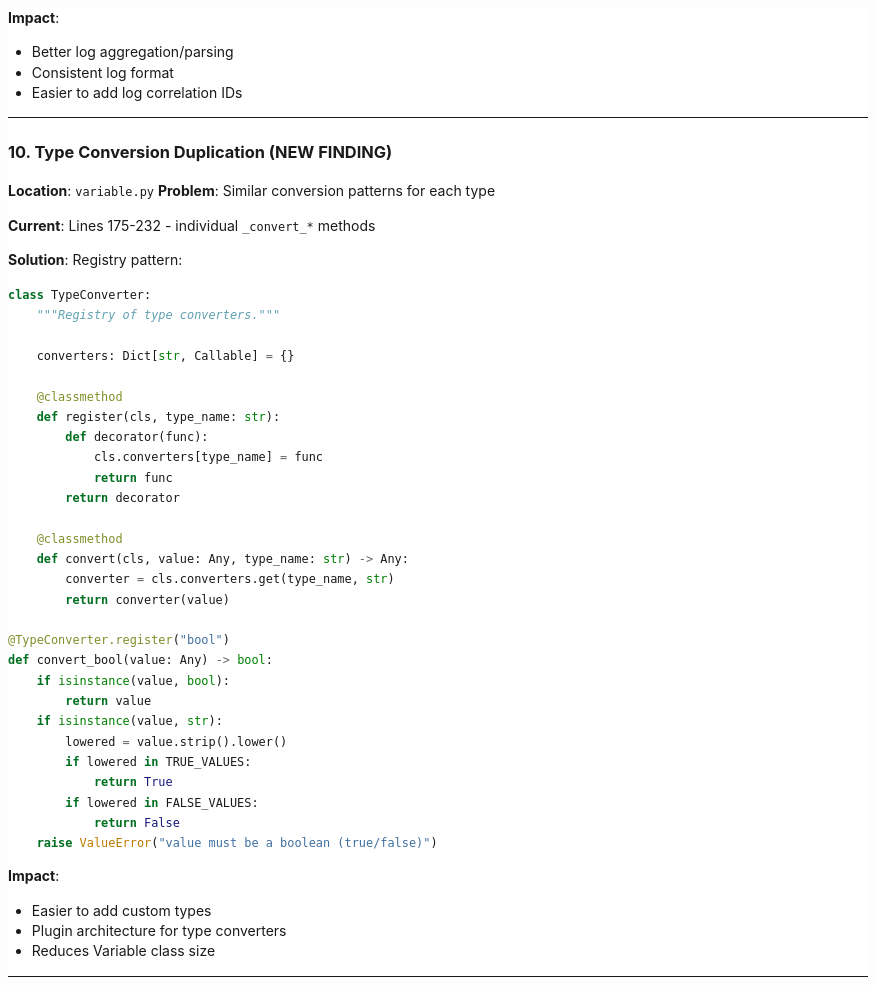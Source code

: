 ```python
```

**Impact**:
- Better log aggregation/parsing
- Consistent log format
- Easier to add log correlation IDs

---

### 10. **Type Conversion Duplication** (NEW FINDING)
**Location**: `variable.py`
**Problem**: Similar conversion patterns for each type

**Current**: Lines 175-232 - individual `_convert_*` methods

**Solution**: Registry pattern:
```python
class TypeConverter:
    """Registry of type converters."""
    
    converters: Dict[str, Callable] = {}
    
    @classmethod
    def register(cls, type_name: str):
        def decorator(func):
            cls.converters[type_name] = func
            return func
        return decorator
    
    @classmethod
    def convert(cls, value: Any, type_name: str) -> Any:
        converter = cls.converters.get(type_name, str)
        return converter(value)

@TypeConverter.register("bool")
def convert_bool(value: Any) -> bool:
    if isinstance(value, bool):
        return value
    if isinstance(value, str):
        lowered = value.strip().lower()
        if lowered in TRUE_VALUES:
            return True
        if lowered in FALSE_VALUES:
            return False
    raise ValueError("value must be a boolean (true/false)")
```

**Impact**:
- Easier to add custom types
- Plugin architecture for type converters
- Reduces Variable class size

---
